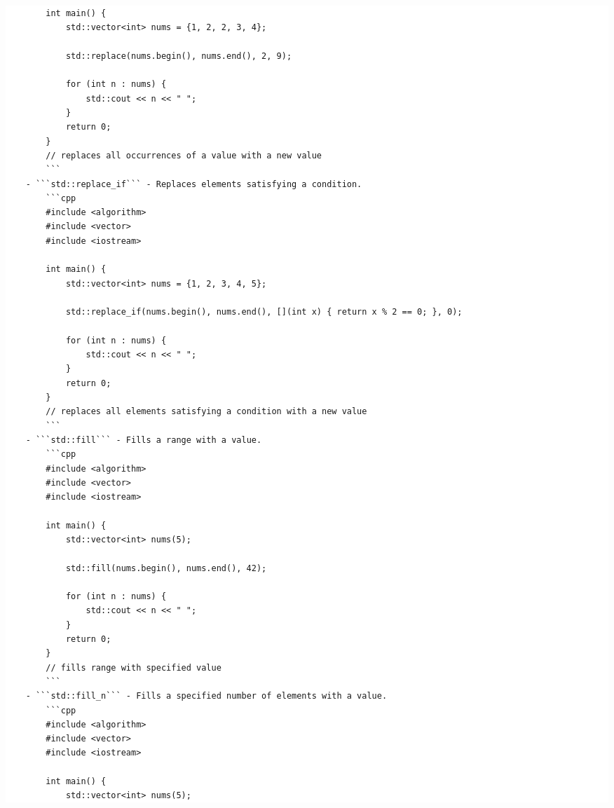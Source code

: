             int main() {
                std::vector<int> nums = {1, 2, 2, 3, 4};

                std::replace(nums.begin(), nums.end(), 2, 9);

                for (int n : nums) {
                    std::cout << n << " ";
                }
                return 0;
            }
            // replaces all occurrences of a value with a new value
            ```
        - ```std::replace_if``` - Replaces elements satisfying a condition.
            ```cpp
            #include <algorithm>
            #include <vector>
            #include <iostream>

            int main() {
                std::vector<int> nums = {1, 2, 3, 4, 5};

                std::replace_if(nums.begin(), nums.end(), [](int x) { return x % 2 == 0; }, 0);

                for (int n : nums) {
                    std::cout << n << " ";
                }
                return 0;
            }
            // replaces all elements satisfying a condition with a new value
            ```
        - ```std::fill``` - Fills a range with a value.
            ```cpp
            #include <algorithm>
            #include <vector>
            #include <iostream>

            int main() {
                std::vector<int> nums(5);

                std::fill(nums.begin(), nums.end(), 42);

                for (int n : nums) {
                    std::cout << n << " ";
                }
                return 0;
            }
            // fills range with specified value
            ```
        - ```std::fill_n``` - Fills a specified number of elements with a value.
            ```cpp
            #include <algorithm>
            #include <vector>
            #include <iostream>

            int main() {
                std::vector<int> nums(5);
